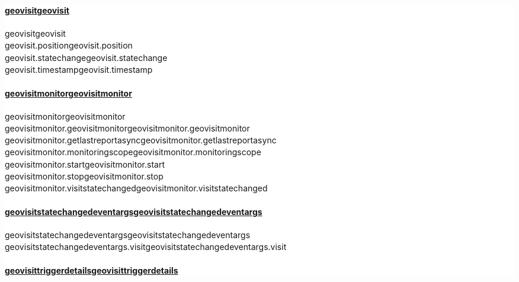 #### <a name="geovisithttpsdocsmicrosoftcomuwpapiwindowsdevicesgeolocationgeovisit"></a>[<span data-ttu-id="aa7b2-308">geovisit</span><span class="sxs-lookup"><span data-stu-id="aa7b2-308">geovisit</span></span>](https://docs.microsoft.com/uwp/api/windows.devices.geolocation.geovisit)

<span data-ttu-id="aa7b2-309">geovisit</span><span class="sxs-lookup"><span data-stu-id="aa7b2-309">geovisit</span></span> <br> <span data-ttu-id="aa7b2-310">geovisit.position</span><span class="sxs-lookup"><span data-stu-id="aa7b2-310">geovisit.position</span></span> <br> <span data-ttu-id="aa7b2-311">geovisit.statechange</span><span class="sxs-lookup"><span data-stu-id="aa7b2-311">geovisit.statechange</span></span> <br> <span data-ttu-id="aa7b2-312">geovisit.timestamp</span><span class="sxs-lookup"><span data-stu-id="aa7b2-312">geovisit.timestamp</span></span>

#### <a name="geovisitmonitorhttpsdocsmicrosoftcomuwpapiwindowsdevicesgeolocationgeovisitmonitor"></a>[<span data-ttu-id="aa7b2-313">geovisitmonitor</span><span class="sxs-lookup"><span data-stu-id="aa7b2-313">geovisitmonitor</span></span>](https://docs.microsoft.com/uwp/api/windows.devices.geolocation.geovisitmonitor)

<span data-ttu-id="aa7b2-314">geovisitmonitor</span><span class="sxs-lookup"><span data-stu-id="aa7b2-314">geovisitmonitor</span></span> <br> <span data-ttu-id="aa7b2-315">geovisitmonitor.geovisitmonitor</span><span class="sxs-lookup"><span data-stu-id="aa7b2-315">geovisitmonitor.geovisitmonitor</span></span> <br> <span data-ttu-id="aa7b2-316">geovisitmonitor.getlastreportasync</span><span class="sxs-lookup"><span data-stu-id="aa7b2-316">geovisitmonitor.getlastreportasync</span></span> <br> <span data-ttu-id="aa7b2-317">geovisitmonitor.monitoringscope</span><span class="sxs-lookup"><span data-stu-id="aa7b2-317">geovisitmonitor.monitoringscope</span></span> <br> <span data-ttu-id="aa7b2-318">geovisitmonitor.start</span><span class="sxs-lookup"><span data-stu-id="aa7b2-318">geovisitmonitor.start</span></span> <br> <span data-ttu-id="aa7b2-319">geovisitmonitor.stop</span><span class="sxs-lookup"><span data-stu-id="aa7b2-319">geovisitmonitor.stop</span></span> <br> <span data-ttu-id="aa7b2-320">geovisitmonitor.visitstatechanged</span><span class="sxs-lookup"><span data-stu-id="aa7b2-320">geovisitmonitor.visitstatechanged</span></span>

#### <a name="geovisitstatechangedeventargshttpsdocsmicrosoftcomuwpapiwindowsdevicesgeolocationgeovisitstatechangedeventargs"></a>[<span data-ttu-id="aa7b2-321">geovisitstatechangedeventargs</span><span class="sxs-lookup"><span data-stu-id="aa7b2-321">geovisitstatechangedeventargs</span></span>](https://docs.microsoft.com/uwp/api/windows.devices.geolocation.geovisitstatechangedeventargs)

<span data-ttu-id="aa7b2-322">geovisitstatechangedeventargs</span><span class="sxs-lookup"><span data-stu-id="aa7b2-322">geovisitstatechangedeventargs</span></span> <br> <span data-ttu-id="aa7b2-323">geovisitstatechangedeventargs.visit</span><span class="sxs-lookup"><span data-stu-id="aa7b2-323">geovisitstatechangedeventargs.visit</span></span>

#### <a name="geovisittriggerdetailshttpsdocsmicrosoftcomuwpapiwindowsdevicesgeolocationgeovisittriggerdetails"></a>[<span data-ttu-id="aa7b2-324">geovisittriggerdetails</span><span class="sxs-lookup"><span data-stu-id="aa7b2-324">geovisittriggerdetails</span></span>](https://docs.microsoft.com/uwp/api/windows.devices.geolocation.geovisittriggerdetails)
